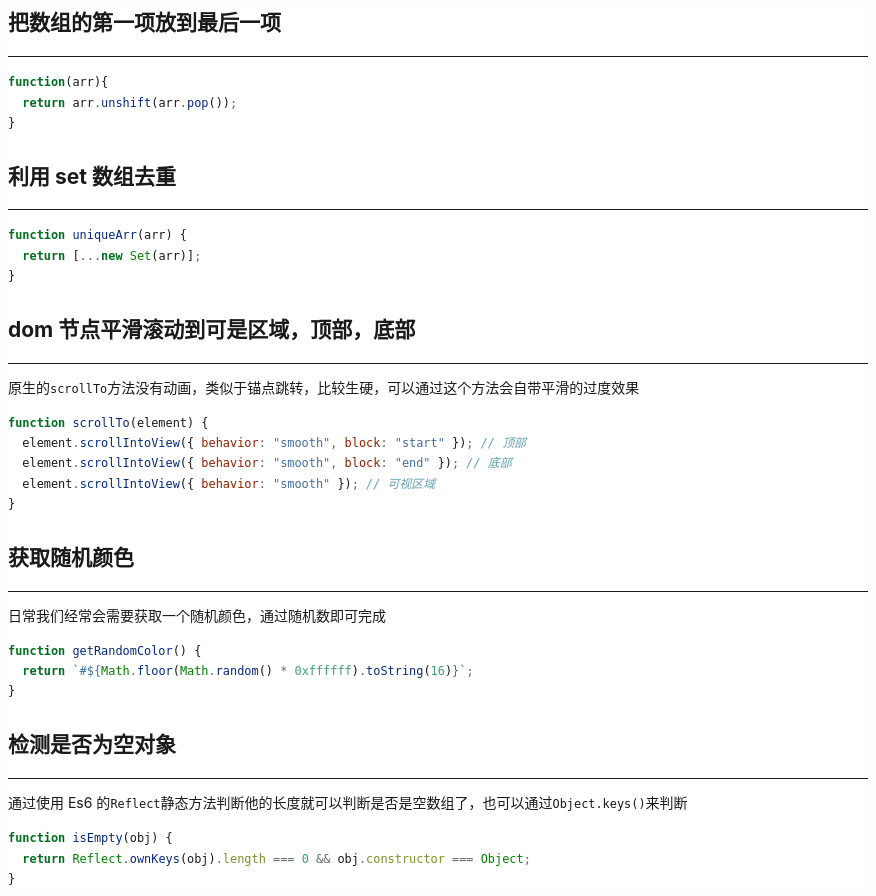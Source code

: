 ## 把数组的第一项放到最后一项

---

```js
function(arr){
  return arr.unshift(arr.pop());
}
```

## 利用 set 数组去重

---

```js
function uniqueArr(arr) {
  return [...new Set(arr)];
}
```

## dom 节点平滑滚动到可是区域，顶部，底部

---

原生的`scrollTo`方法没有动画，类似于锚点跳转，比较生硬，可以通过这个方法会自带平滑的过度效果

```js
function scrollTo(element) {
  element.scrollIntoView({ behavior: "smooth", block: "start" }); // 顶部
  element.scrollIntoView({ behavior: "smooth", block: "end" }); // 底部
  element.scrollIntoView({ behavior: "smooth" }); // 可视区域
}
```

## 获取随机颜色

---

日常我们经常会需要获取一个随机颜色，通过随机数即可完成

```js
function getRandomColor() {
  return `#${Math.floor(Math.random() * 0xffffff).toString(16)}`;
}
```

## 检测是否为空对象

---

通过使用 Es6 的`Reflect`静态方法判断他的长度就可以判断是否是空数组了，也可以通过`Object.keys()`来判断

```js
function isEmpty(obj) {
  return Reflect.ownKeys(obj).length === 0 && obj.constructor === Object;
}
```
